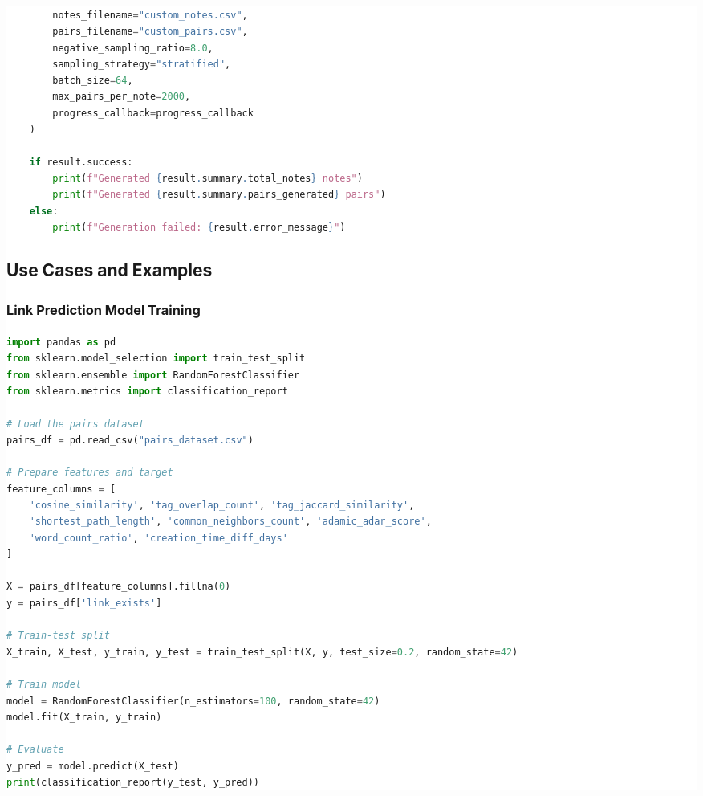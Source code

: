 ```python
        notes_filename="custom_notes.csv",
        pairs_filename="custom_pairs.csv",
        negative_sampling_ratio=8.0,
        sampling_strategy="stratified",
        batch_size=64,
        max_pairs_per_note=2000,
        progress_callback=progress_callback
    )
    
    if result.success:
        print(f"Generated {result.summary.total_notes} notes")
        print(f"Generated {result.summary.pairs_generated} pairs")
    else:
        print(f"Generation failed: {result.error_message}")
```

## Use Cases and Examples

### Link Prediction Model Training

```python
import pandas as pd
from sklearn.model_selection import train_test_split
from sklearn.ensemble import RandomForestClassifier
from sklearn.metrics import classification_report

# Load the pairs dataset
pairs_df = pd.read_csv("pairs_dataset.csv")

# Prepare features and target
feature_columns = [
    'cosine_similarity', 'tag_overlap_count', 'tag_jaccard_similarity',
    'shortest_path_length', 'common_neighbors_count', 'adamic_adar_score',
    'word_count_ratio', 'creation_time_diff_days'
]

X = pairs_df[feature_columns].fillna(0)
y = pairs_df['link_exists']

# Train-test split
X_train, X_test, y_train, y_test = train_test_split(X, y, test_size=0.2, random_state=42)

# Train model
model = RandomForestClassifier(n_estimators=100, random_state=42)
model.fit(X_train, y_train)

# Evaluate
y_pred = model.predict(X_test)
print(classification_report(y_test, y_pred))
```
